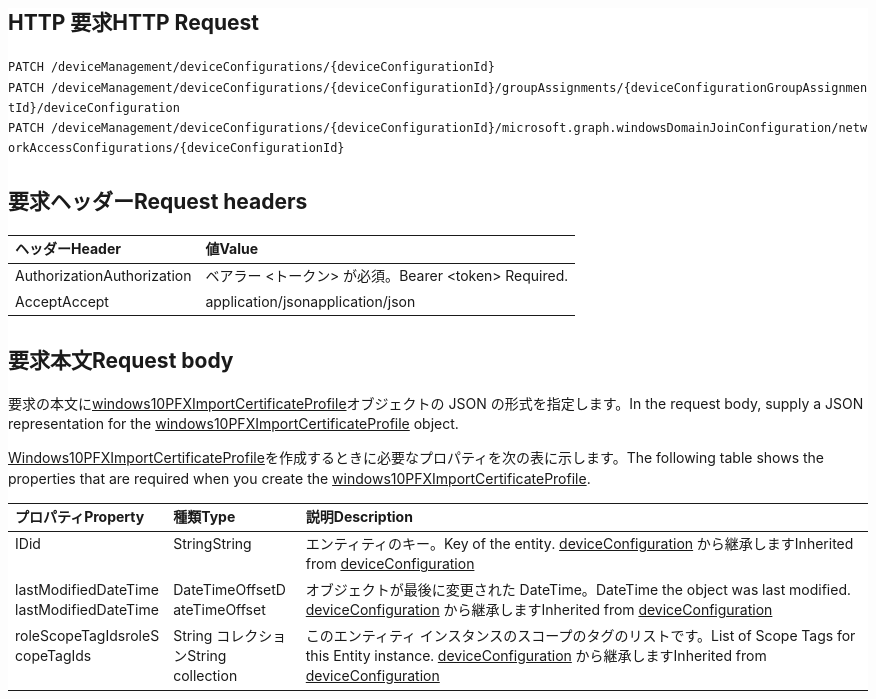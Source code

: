 ## <a name="http-request"></a><span data-ttu-id="cb18c-119">HTTP 要求</span><span class="sxs-lookup"><span data-stu-id="cb18c-119">HTTP Request</span></span>

``` http
PATCH /deviceManagement/deviceConfigurations/{deviceConfigurationId}
PATCH /deviceManagement/deviceConfigurations/{deviceConfigurationId}/groupAssignments/{deviceConfigurationGroupAssignmentId}/deviceConfiguration
PATCH /deviceManagement/deviceConfigurations/{deviceConfigurationId}/microsoft.graph.windowsDomainJoinConfiguration/networkAccessConfigurations/{deviceConfigurationId}
```

## <a name="request-headers"></a><span data-ttu-id="cb18c-120">要求ヘッダー</span><span class="sxs-lookup"><span data-stu-id="cb18c-120">Request headers</span></span>
|<span data-ttu-id="cb18c-121">ヘッダー</span><span class="sxs-lookup"><span data-stu-id="cb18c-121">Header</span></span>|<span data-ttu-id="cb18c-122">値</span><span class="sxs-lookup"><span data-stu-id="cb18c-122">Value</span></span>|
|:---|:---|
|<span data-ttu-id="cb18c-123">Authorization</span><span class="sxs-lookup"><span data-stu-id="cb18c-123">Authorization</span></span>|<span data-ttu-id="cb18c-124">ベアラー &lt;トークン&gt; が必須。</span><span class="sxs-lookup"><span data-stu-id="cb18c-124">Bearer &lt;token&gt; Required.</span></span>|
|<span data-ttu-id="cb18c-125">Accept</span><span class="sxs-lookup"><span data-stu-id="cb18c-125">Accept</span></span>|<span data-ttu-id="cb18c-126">application/json</span><span class="sxs-lookup"><span data-stu-id="cb18c-126">application/json</span></span>|

## <a name="request-body"></a><span data-ttu-id="cb18c-127">要求本文</span><span class="sxs-lookup"><span data-stu-id="cb18c-127">Request body</span></span>
<span data-ttu-id="cb18c-128">要求の本文に[windows10PFXImportCertificateProfile](../resources/intune-deviceconfig-windows10pfximportcertificateprofile.md)オブジェクトの JSON の形式を指定します。</span><span class="sxs-lookup"><span data-stu-id="cb18c-128">In the request body, supply a JSON representation for the [windows10PFXImportCertificateProfile](../resources/intune-deviceconfig-windows10pfximportcertificateprofile.md) object.</span></span>

<span data-ttu-id="cb18c-129">[Windows10PFXImportCertificateProfile](../resources/intune-deviceconfig-windows10pfximportcertificateprofile.md)を作成するときに必要なプロパティを次の表に示します。</span><span class="sxs-lookup"><span data-stu-id="cb18c-129">The following table shows the properties that are required when you create the [windows10PFXImportCertificateProfile](../resources/intune-deviceconfig-windows10pfximportcertificateprofile.md).</span></span>

|<span data-ttu-id="cb18c-130">プロパティ</span><span class="sxs-lookup"><span data-stu-id="cb18c-130">Property</span></span>|<span data-ttu-id="cb18c-131">種類</span><span class="sxs-lookup"><span data-stu-id="cb18c-131">Type</span></span>|<span data-ttu-id="cb18c-132">説明</span><span class="sxs-lookup"><span data-stu-id="cb18c-132">Description</span></span>|
|:---|:---|:---|
|<span data-ttu-id="cb18c-133">ID</span><span class="sxs-lookup"><span data-stu-id="cb18c-133">id</span></span>|<span data-ttu-id="cb18c-134">String</span><span class="sxs-lookup"><span data-stu-id="cb18c-134">String</span></span>|<span data-ttu-id="cb18c-135">エンティティのキー。</span><span class="sxs-lookup"><span data-stu-id="cb18c-135">Key of the entity.</span></span> <span data-ttu-id="cb18c-136">[deviceConfiguration](../resources/intune-deviceconfig-deviceconfiguration.md) から継承します</span><span class="sxs-lookup"><span data-stu-id="cb18c-136">Inherited from [deviceConfiguration](../resources/intune-deviceconfig-deviceconfiguration.md)</span></span>|
|<span data-ttu-id="cb18c-137">lastModifiedDateTime</span><span class="sxs-lookup"><span data-stu-id="cb18c-137">lastModifiedDateTime</span></span>|<span data-ttu-id="cb18c-138">DateTimeOffset</span><span class="sxs-lookup"><span data-stu-id="cb18c-138">DateTimeOffset</span></span>|<span data-ttu-id="cb18c-139">オブジェクトが最後に変更された DateTime。</span><span class="sxs-lookup"><span data-stu-id="cb18c-139">DateTime the object was last modified.</span></span> <span data-ttu-id="cb18c-140">[deviceConfiguration](../resources/intune-deviceconfig-deviceconfiguration.md) から継承します</span><span class="sxs-lookup"><span data-stu-id="cb18c-140">Inherited from [deviceConfiguration](../resources/intune-deviceconfig-deviceconfiguration.md)</span></span>|
|<span data-ttu-id="cb18c-141">roleScopeTagIds</span><span class="sxs-lookup"><span data-stu-id="cb18c-141">roleScopeTagIds</span></span>|<span data-ttu-id="cb18c-142">String コレクション</span><span class="sxs-lookup"><span data-stu-id="cb18c-142">String collection</span></span>|<span data-ttu-id="cb18c-143">このエンティティ インスタンスのスコープのタグのリストです。</span><span class="sxs-lookup"><span data-stu-id="cb18c-143">List of Scope Tags for this Entity instance.</span></span> <span data-ttu-id="cb18c-144">[deviceConfiguration](../resources/intune-deviceconfig-deviceconfiguration.md) から継承します</span><span class="sxs-lookup"><span data-stu-id="cb18c-144">Inherited from [deviceConfiguration](../resources/intune-deviceconfig-deviceconfiguration.md)</span></span>|